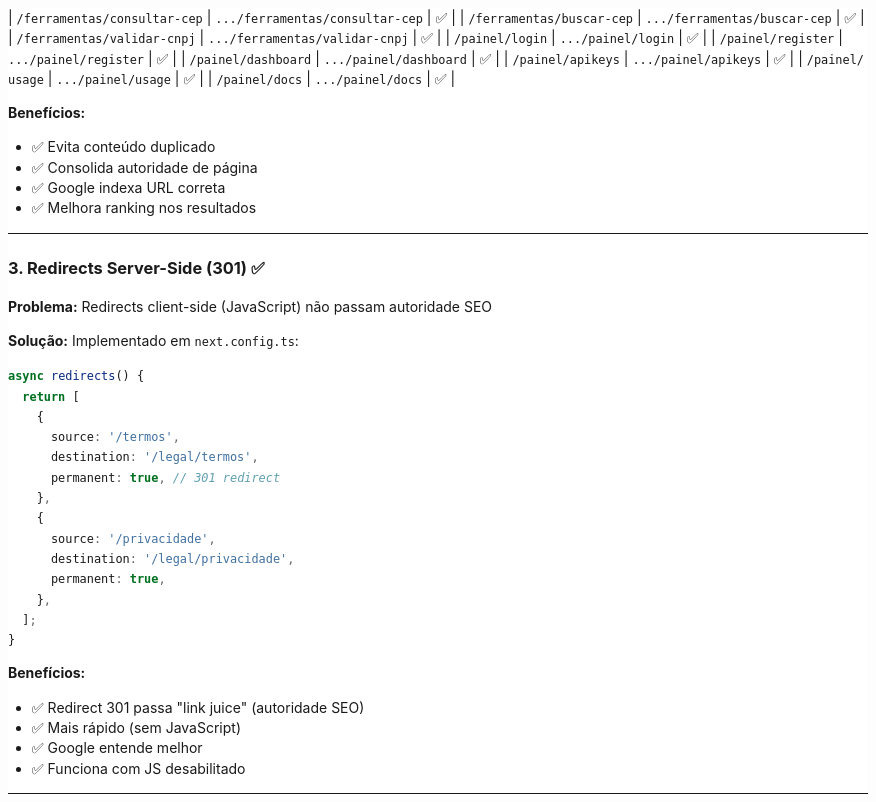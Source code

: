 | `/ferramentas/consultar-cep` | `.../ferramentas/consultar-cep` | ✅ |
| `/ferramentas/buscar-cep` | `.../ferramentas/buscar-cep` | ✅ |
| `/ferramentas/validar-cnpj` | `.../ferramentas/validar-cnpj` | ✅ |
| `/painel/login` | `.../painel/login` | ✅ |
| `/painel/register` | `.../painel/register` | ✅ |
| `/painel/dashboard` | `.../painel/dashboard` | ✅ |
| `/painel/apikeys` | `.../painel/apikeys` | ✅ |
| `/painel/usage` | `.../painel/usage` | ✅ |
| `/painel/docs` | `.../painel/docs` | ✅ |

**Benefícios:**
- ✅ Evita conteúdo duplicado
- ✅ Consolida autoridade de página
- ✅ Google indexa URL correta
- ✅ Melhora ranking nos resultados

---

### **3. Redirects Server-Side (301) ✅**

**Problema:** Redirects client-side (JavaScript) não passam autoridade SEO

**Solução:** Implementado em `next.config.ts`:

```typescript
async redirects() {
  return [
    {
      source: '/termos',
      destination: '/legal/termos',
      permanent: true, // 301 redirect
    },
    {
      source: '/privacidade',
      destination: '/legal/privacidade',
      permanent: true,
    },
  ];
}
```

**Benefícios:**
- ✅ Redirect 301 passa "link juice" (autoridade SEO)
- ✅ Mais rápido (sem JavaScript)
- ✅ Google entende melhor
- ✅ Funciona com JS desabilitado

---
